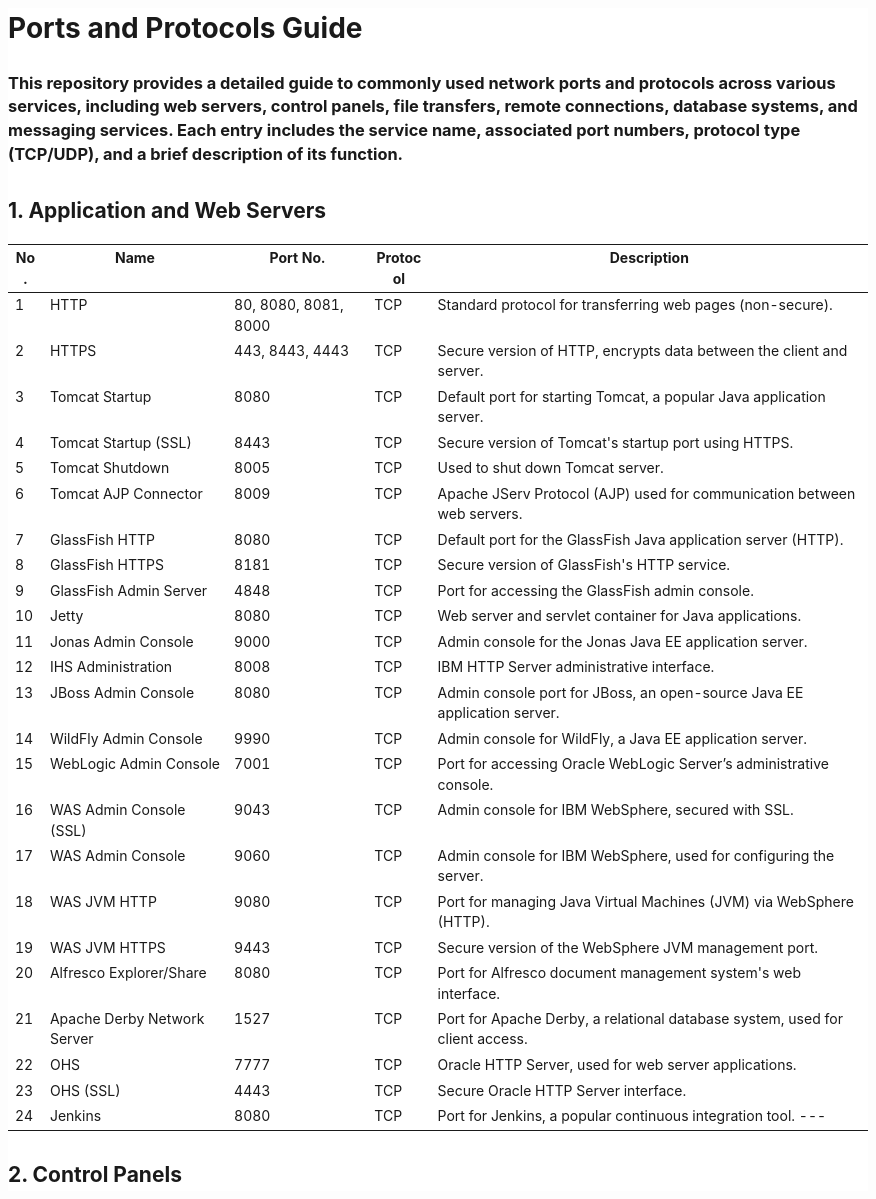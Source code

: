 #  Ports and Protocols Guide

### This repository provides a detailed guide to commonly used network ports and protocols across various services, including web servers, control panels, file transfers, remote connections, database systems, and messaging services. Each entry includes the service name, associated port numbers, protocol type (TCP/UDP), and a brief description of its function.

## 1. Application and Web Servers

| No. | Name                        | Port No.                             | Protocol | Description                                                                 |
| --- | --------------------------- | ------------------------------------ | -------- | --------------------------------------------------------------------------- |
| 1   | HTTP                         | 80, 8080, 8081, 8000                | TCP      | Standard protocol for transferring web pages (non-secure).                 |
| 2   | HTTPS                        | 443, 8443, 4443                     | TCP      | Secure version of HTTP, encrypts data between the client and server.        |
| 3   | Tomcat Startup               | 8080                                 | TCP      | Default port for starting Tomcat, a popular Java application server.        |
| 4   | Tomcat Startup (SSL)         | 8443                                 | TCP      | Secure version of Tomcat's startup port using HTTPS.                        |
| 5   | Tomcat Shutdown              | 8005                                 | TCP      | Used to shut down Tomcat server.                                            |
| 6   | Tomcat AJP Connector         | 8009                                 | TCP      | Apache JServ Protocol (AJP) used for communication between web servers.     |
| 7   | GlassFish HTTP               | 8080                                 | TCP      | Default port for the GlassFish Java application server (HTTP).              |
| 8   | GlassFish HTTPS              | 8181                                 | TCP      | Secure version of GlassFish's HTTP service.                                 |
| 9   | GlassFish Admin Server       | 4848                                 | TCP      | Port for accessing the GlassFish admin console.                             |
| 10  | Jetty                        | 8080                                 | TCP      | Web server and servlet container for Java applications.                     |
| 11  | Jonas Admin Console          | 9000                                 | TCP      | Admin console for the Jonas Java EE application server.                     |
| 12  | IHS Administration           | 8008                                 | TCP      | IBM HTTP Server administrative interface.                                   |
| 13  | JBoss Admin Console          | 8080                                 | TCP      | Admin console port for JBoss, an open-source Java EE application server.    |
| 14  | WildFly Admin Console        | 9990                                 | TCP      | Admin console for WildFly, a Java EE application server.                    |
| 15  | WebLogic Admin Console       | 7001                                 | TCP      | Port for accessing Oracle WebLogic Server’s administrative console.        |
| 16  | WAS Admin Console (SSL)      | 9043                                 | TCP      | Admin console for IBM WebSphere, secured with SSL.                          |
| 17  | WAS Admin Console            | 9060                                 | TCP      | Admin console for IBM WebSphere, used for configuring the server.           |
| 18  | WAS JVM HTTP                 | 9080                                 | TCP      | Port for managing Java Virtual Machines (JVM) via WebSphere (HTTP).         |
| 19  | WAS JVM HTTPS                | 9443                                 | TCP      | Secure version of the WebSphere JVM management port.                        |
| 20  | Alfresco Explorer/Share      | 8080                                 | TCP      | Port for Alfresco document management system's web interface.               |
| 21  | Apache Derby Network Server  | 1527                                 | TCP      | Port for Apache Derby, a relational database system, used for client access.|
| 22  | OHS                          | 7777                                 | TCP      | Oracle HTTP Server, used for web server applications.                       |
| 23  | OHS (SSL)                    | 4443                                 | TCP      | Secure Oracle HTTP Server interface.                                        |
| 24  | Jenkins                      | 8080                                 | TCP      | Port for Jenkins, a popular continuous integration tool.                     ---
## 2. Control Panels
